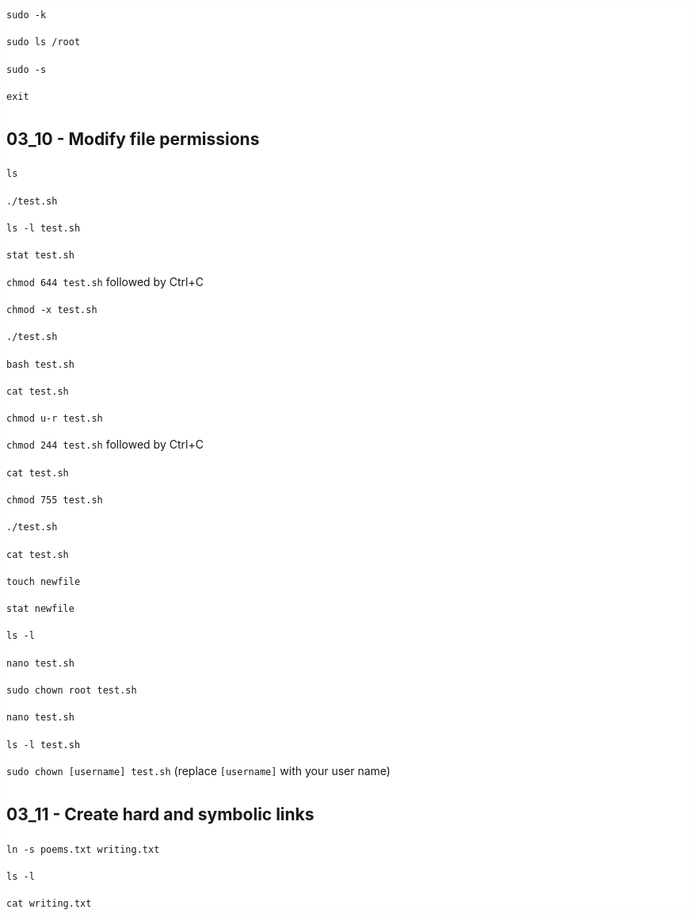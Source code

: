 `sudo -k`

`sudo ls /root`

`sudo -s`

`exit`

## 03_10 - Modify file permissions

`ls`

`./test.sh`

`ls -l test.sh`

`stat test.sh`

`chmod 644 test.sh` followed by Ctrl+C

`chmod -x test.sh`

`./test.sh`

`bash test.sh`

`cat test.sh`

`chmod u-r test.sh`

`chmod 244 test.sh` followed by Ctrl+C

`cat test.sh`

`chmod 755 test.sh`

`./test.sh`

`cat test.sh`

`touch newfile`

`stat newfile`

`ls -l`

`nano test.sh`

`sudo chown root test.sh`

`nano test.sh`

`ls -l test.sh`

`sudo chown [username] test.sh` (replace `[username]` with your user name)

## 03_11 - Create hard and symbolic links

`ln -s poems.txt writing.txt`

`ls -l`

`cat writing.txt`
